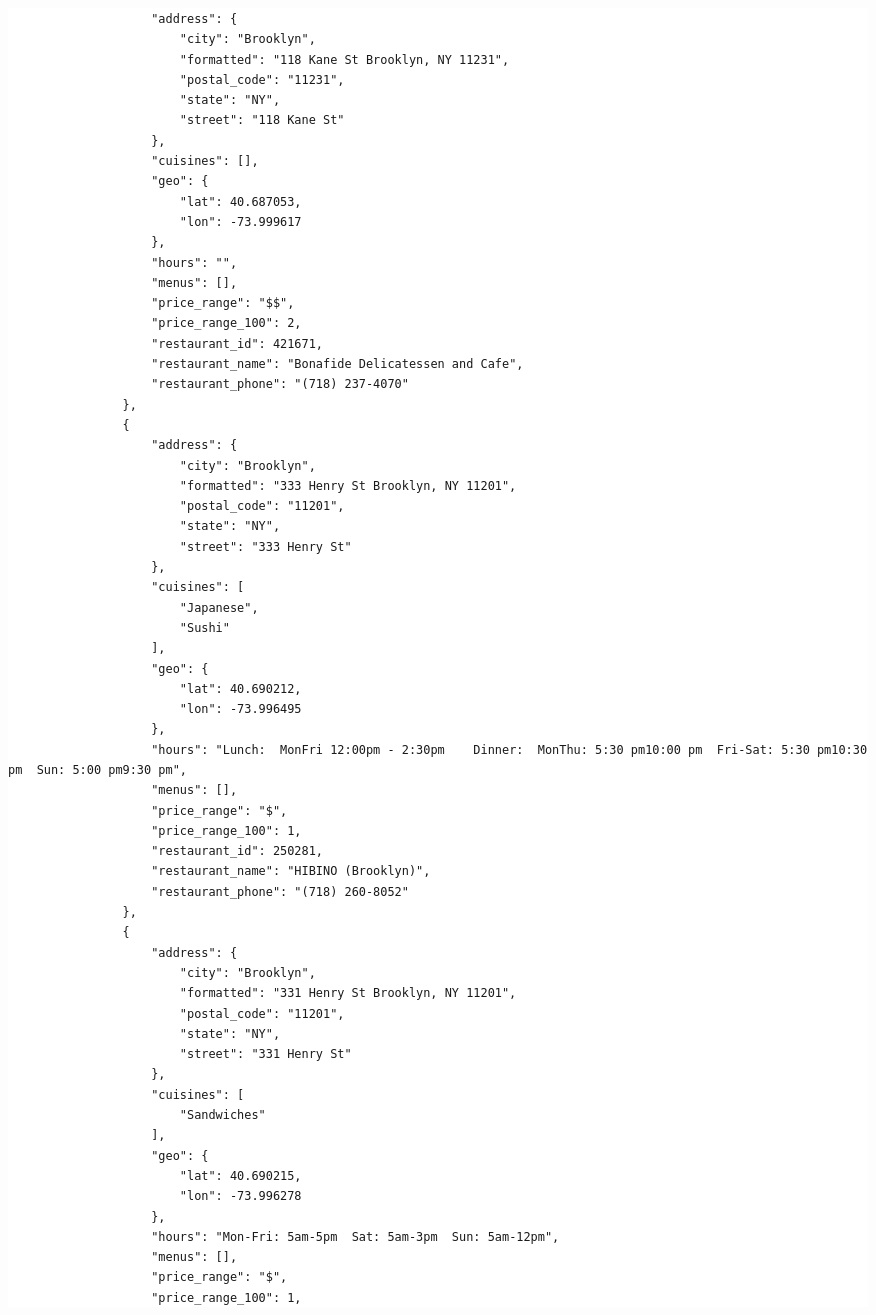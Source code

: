                         "address": {
                            "city": "Brooklyn",
                            "formatted": "118 Kane St Brooklyn, NY 11231",
                            "postal_code": "11231",
                            "state": "NY",
                            "street": "118 Kane St"
                        },
                        "cuisines": [],
                        "geo": {
                            "lat": 40.687053,
                            "lon": -73.999617
                        },
                        "hours": "",
                        "menus": [],
                        "price_range": "$$",
                        "price_range_100": 2,
                        "restaurant_id": 421671,
                        "restaurant_name": "Bonafide Delicatessen and Cafe",
                        "restaurant_phone": "(718) 237-4070"
                    },
                    {
                        "address": {
                            "city": "Brooklyn",
                            "formatted": "333 Henry St Brooklyn, NY 11201",
                            "postal_code": "11201",
                            "state": "NY",
                            "street": "333 Henry St"
                        },
                        "cuisines": [
                            "Japanese",
                            "Sushi"
                        ],
                        "geo": {
                            "lat": 40.690212,
                            "lon": -73.996495
                        },
                        "hours": "Lunch:  MonFri 12:00pm - 2:30pm    Dinner:  MonThu: 5:30 pm10:00 pm  Fri-Sat: 5:30 pm10:30 pm  Sun: 5:00 pm9:30 pm",
                        "menus": [],
                        "price_range": "$",
                        "price_range_100": 1,
                        "restaurant_id": 250281,
                        "restaurant_name": "HIBINO (Brooklyn)",
                        "restaurant_phone": "(718) 260-8052"
                    },
                    {
                        "address": {
                            "city": "Brooklyn",
                            "formatted": "331 Henry St Brooklyn, NY 11201",
                            "postal_code": "11201",
                            "state": "NY",
                            "street": "331 Henry St"
                        },
                        "cuisines": [
                            "Sandwiches"
                        ],
                        "geo": {
                            "lat": 40.690215,
                            "lon": -73.996278
                        },
                        "hours": "Mon-Fri: 5am-5pm  Sat: 5am-3pm  Sun: 5am-12pm",
                        "menus": [],
                        "price_range": "$",
                        "price_range_100": 1,